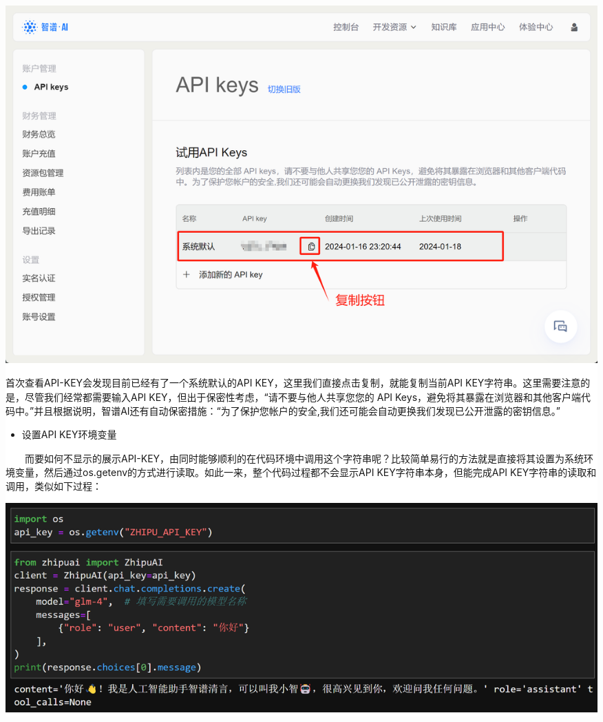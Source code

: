 ![](images/fefeb49e-8c91-417e-953e-7468bfebc451.png)

首次查看API-KEY会发现目前已经有了一个系统默认的API KEY，这里我们直接点击复制，就能复制当前API KEY字符串。这里需要注意的是，尽管我们经常都需要输入API KEY，但出于保密性考虑，“请不要与他人共享您您的 API Keys，避免将其暴露在浏览器和其他客户端代码中。”并且根据说明，智谱AI还有自动保密措施：“为了保护您帐户的安全,我们还可能会自动更换我们发现已公开泄露的密钥信息。”

* 设置API KEY环境变量

  而要如何不显示的展示API-KEY，由同时能够顺利的在代码环境中调用这个字符串呢？比较简单易行的方法就是直接将其设置为系统环境变量，然后通过os.getenv的方式进行读取。如此一来，整个代码过程都不会显示API KEY字符串本身，但能完成API KEY字符串的读取和调用，类似如下过程：

![](images/b389eebb-2770-43f3-8aa1-dd9f1c09d38d.png)
